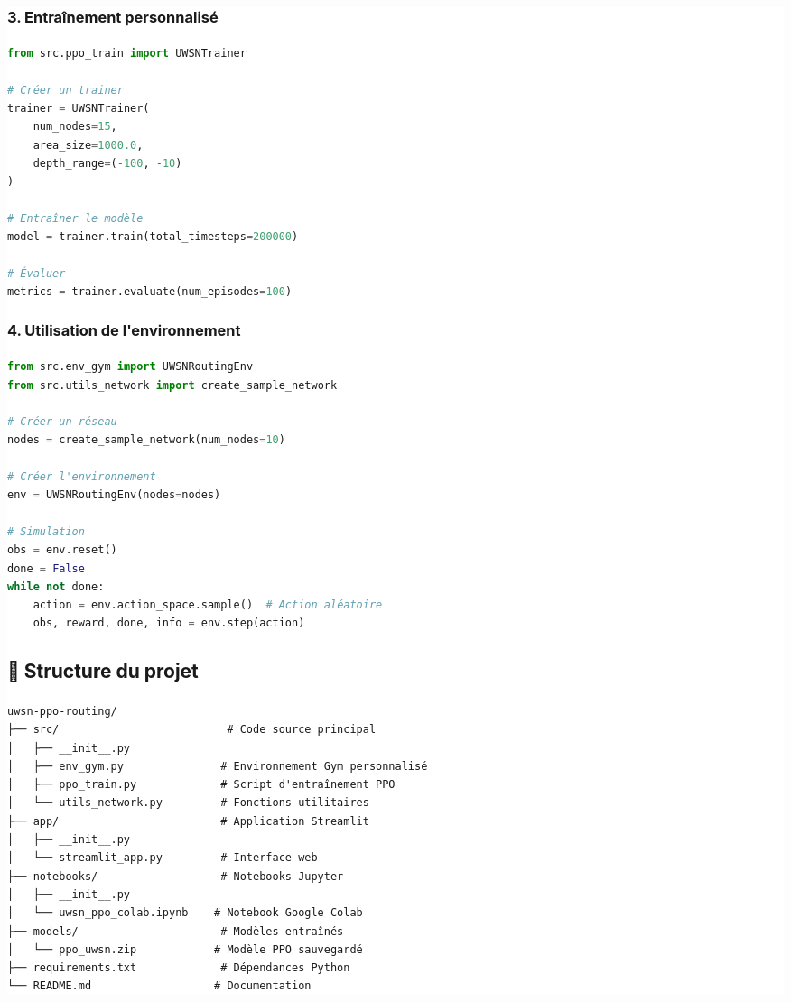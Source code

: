 ### 3. Entraînement personnalisé

```python
from src.ppo_train import UWSNTrainer

# Créer un trainer
trainer = UWSNTrainer(
    num_nodes=15,
    area_size=1000.0,
    depth_range=(-100, -10)
)

# Entraîner le modèle
model = trainer.train(total_timesteps=200000)

# Évaluer
metrics = trainer.evaluate(num_episodes=100)
```

### 4. Utilisation de l'environnement

```python
from src.env_gym import UWSNRoutingEnv
from src.utils_network import create_sample_network

# Créer un réseau
nodes = create_sample_network(num_nodes=10)

# Créer l'environnement
env = UWSNRoutingEnv(nodes=nodes)

# Simulation
obs = env.reset()
done = False
while not done:
    action = env.action_space.sample()  # Action aléatoire
    obs, reward, done, info = env.step(action)
```

## 📁 Structure du projet

```
uwsn-ppo-routing/
├── src/                          # Code source principal
│   ├── __init__.py
│   ├── env_gym.py               # Environnement Gym personnalisé
│   ├── ppo_train.py             # Script d'entraînement PPO
│   └── utils_network.py         # Fonctions utilitaires
├── app/                         # Application Streamlit
│   ├── __init__.py
│   └── streamlit_app.py         # Interface web
├── notebooks/                   # Notebooks Jupyter
│   ├── __init__.py
│   └── uwsn_ppo_colab.ipynb    # Notebook Google Colab
├── models/                      # Modèles entraînés
│   └── ppo_uwsn.zip            # Modèle PPO sauvegardé
├── requirements.txt             # Dépendances Python
└── README.md                   # Documentation
```
